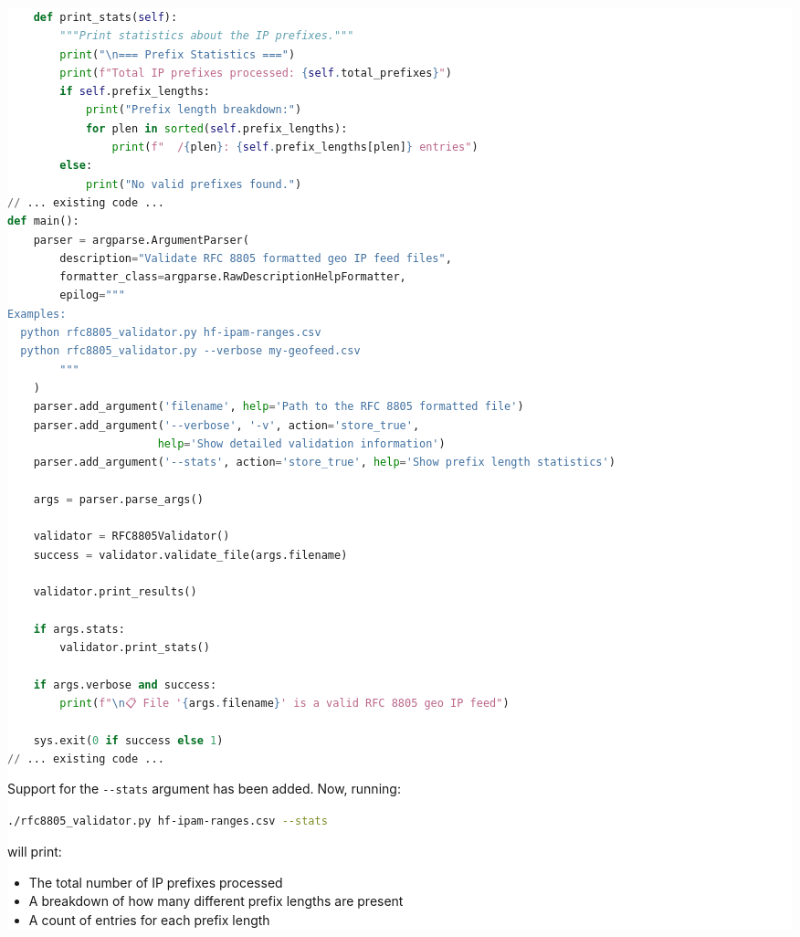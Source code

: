 ```python
    def print_stats(self):
        """Print statistics about the IP prefixes."""
        print("\n=== Prefix Statistics ===")
        print(f"Total IP prefixes processed: {self.total_prefixes}")
        if self.prefix_lengths:
            print("Prefix length breakdown:")
            for plen in sorted(self.prefix_lengths):
                print(f"  /{plen}: {self.prefix_lengths[plen]} entries")
        else:
            print("No valid prefixes found.")
// ... existing code ...
def main():
    parser = argparse.ArgumentParser(
        description="Validate RFC 8805 formatted geo IP feed files",
        formatter_class=argparse.RawDescriptionHelpFormatter,
        epilog="""
Examples:
  python rfc8805_validator.py hf-ipam-ranges.csv
  python rfc8805_validator.py --verbose my-geofeed.csv
        """
    )
    parser.add_argument('filename', help='Path to the RFC 8805 formatted file')
    parser.add_argument('--verbose', '-v', action='store_true', 
                       help='Show detailed validation information')
    parser.add_argument('--stats', action='store_true', help='Show prefix length statistics')
    
    args = parser.parse_args()
    
    validator = RFC8805Validator()
    success = validator.validate_file(args.filename)
    
    validator.print_results()
    
    if args.stats:
        validator.print_stats()
    
    if args.verbose and success:
        print(f"\n📋 File '{args.filename}' is a valid RFC 8805 geo IP feed")
    
    sys.exit(0 if success else 1)
// ... existing code ...
```

Support for the `--stats` argument has been added. Now, running:

```bash
./rfc8805_validator.py hf-ipam-ranges.csv --stats
```

will print:
- The total number of IP prefixes processed
- A breakdown of how many different prefix lengths are present
- A count of entries for each prefix length
